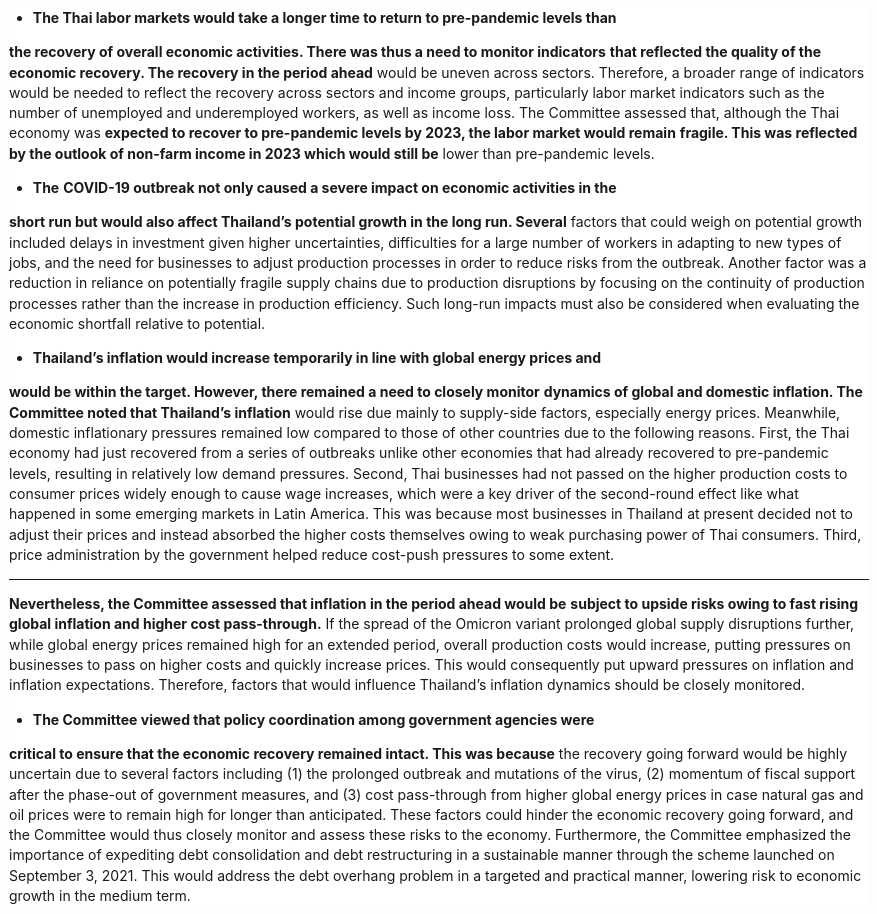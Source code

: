 - **The Thai labor markets would take a longer time to return to pre-pandemic levels than**

**the recovery of overall economic activities. There was thus a need to monitor indicators**
**that reflected the quality of the economic recovery. The recovery in the period ahead**
would be uneven across sectors. Therefore, a broader range of indicators would be
needed to reflect the recovery across sectors and income groups, particularly labor
market indicators such as the number of unemployed and underemployed workers,
as well as income loss. The Committee assessed that, although the Thai economy was
**expected to recover to pre-pandemic levels by 2023, the labor market would remain**
**fragile. This was reflected by the outlook of non-farm income in 2023 which would still be**
lower than pre-pandemic levels.

- **The** **COVID-19 outbreak not only caused a severe impact on economic activities in the**

**short run but would also affect Thailand’s potential growth in the long run. Several**
factors that could weigh on potential growth included delays in investment given higher
uncertainties, difficulties for a large number of workers in adapting to new types of jobs,
and the need for businesses to adjust production processes in order to reduce risks from
the outbreak. Another factor was a reduction in reliance on potentially fragile supply
chains due to production disruptions by focusing on the continuity of production
processes rather than the increase in production efficiency. Such long-run impacts must
also be considered when evaluating the economic shortfall relative to potential.

- **Thailand’s inflation would increase temporarily in line with global energy prices and**

**would be within the target. However, there remained a need to closely monitor**
**dynamics of global and domestic inflation. The Committee noted that Thailand’s inflation**
would rise due mainly to supply-side factors, especially energy prices. Meanwhile,
domestic inflationary pressures remained low compared to those of other countries due
to the following reasons. First, the Thai economy had just recovered from a series of
outbreaks unlike other economies that had already recovered to pre-pandemic levels,
resulting in relatively low demand pressures. Second, Thai businesses had not passed on
the higher production costs to consumer prices widely enough to cause wage increases,
which were a key driver of the second-round effect like what happened in some emerging
markets in Latin America. This was because most businesses in Thailand at present
decided not to adjust their prices and instead absorbed the higher costs themselves
owing to weak purchasing power of Thai consumers. Third, price administration by
the government helped reduce cost-push pressures to some extent.


-----

**Nevertheless, the Committee assessed that inflation in the period ahead would be**
**subject to upside risks owing to fast rising global inflation and higher cost pass-through.**
If the spread of the Omicron variant prolonged global supply disruptions further, while
global energy prices remained high for an extended period, overall production costs
would increase, putting pressures on businesses to pass on higher costs and quickly
increase prices. This would consequently put upward pressures on inflation and inflation
expectations. Therefore, factors that would influence Thailand’s inflation dynamics
should be closely monitored.

- **The Committee viewed that policy coordination among government agencies were**

**critical to ensure that the economic recovery remained intact. This was because**
the recovery going forward would be highly uncertain due to several factors including
(1) the prolonged outbreak and mutations of the virus, (2) momentum of fiscal support
after the phase-out of government measures, and (3) cost pass-through from higher
global energy prices in case natural gas and oil prices were to remain high for longer than
anticipated. These factors could hinder the economic recovery going forward, and
the Committee would thus closely monitor and assess these risks to the economy.
Furthermore, the Committee emphasized the importance of expediting debt
consolidation and debt restructuring in a sustainable manner through the scheme
launched on September 3, 2021. This would address the debt overhang problem in a
targeted and practical manner, lowering risk to economic growth in the medium term.
